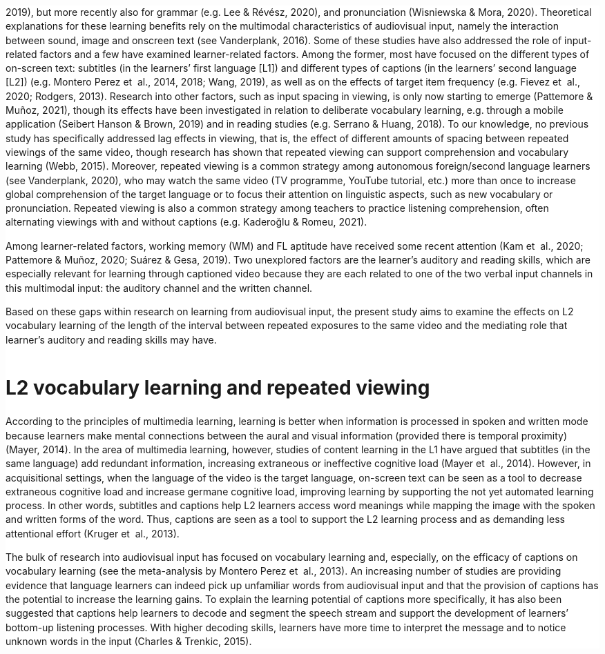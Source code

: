 2019), but more recently also for grammar (e.g. Lee & Révész, 2020), and pronunciation (Wisniewska & Mora, 2020). Theoretical explanations for these learning benefits rely on the multimodal characteristics of audiovisual input, namely the interaction between sound, image and onscreen text (see Vanderplank, 2016). Some of these studies have also addressed the role of input-related factors and a few have examined learner-related factors. Among the former, most have focused on the different types of on-screen text: subtitles (in the learners’ first language [L1]) and different types of captions (in the learners’ second language [L2]) (e.g. Montero Perez et  al., 2014, 2018; Wang, 2019), as well as on the effects of target item frequency (e.g. Fievez et  al., 2020; Rodgers, 2013). Research into other factors, such as input spacing in viewing, is only now starting to emerge (Pattemore & Muñoz, 2021), though its effects have been investigated in relation to deliberate vocabulary learning, e.g. through a mobile application (Seibert Hanson & Brown, 2019) and in reading studies (e.g. Serrano & Huang, 2018). To our knowledge, no previous study has specifically addressed lag effects in viewing, that is, the effect of different amounts of spacing between repeated viewings of the same video, though research has shown that repeated viewing can support comprehension and vocabulary learning (Webb, 2015). Moreover, repeated viewing is a common strategy among autonomous foreign/second language learners (see Vanderplank, 2020), who may watch the same video (TV programme, YouTube tutorial, etc.) more than once to increase global comprehension of the target language or to focus their attention on linguistic aspects, such as new vocabulary or pronunciation. Repeated viewing is also a common strategy among teachers to practice listening comprehension, often alternating viewings with and without captions (e.g. Kaderoğlu & Romeu, 2021).

Among learner-related factors, working memory (WM) and FL aptitude have received some recent attention (Kam et  al., 2020; Pattemore & Muñoz, 2020; Suárez & Gesa, 2019). Two unexplored factors are the learner’s auditory and reading skills, which are especially relevant for learning through captioned video because they are each related to one of the two verbal input channels in this multimodal input: the auditory channel and the written channel.

Based on these gaps within research on learning from audiovisual input, the present study aims to examine the effects on L2 vocabulary learning of the length of the interval between repeated exposures to the same video and the mediating role that learner’s auditory and reading skills may have.

# L2 vocabulary learning and repeated viewing

According to the principles of multimedia learning, learning is better when information is processed in spoken and written mode because learners make mental connections between the aural and visual information (provided there is temporal proximity) (Mayer, 2014). In the area of multimedia learning, however, studies of content learning in the L1 have argued that subtitles (in the same language) add redundant information, increasing extraneous or ineffective cognitive load (Mayer et  al., 2014). However, in acquisitional settings, when the language of the video is the target language, on-screen text can be seen as a tool to decrease extraneous cognitive load and increase germane cognitive load, improving learning by supporting the not yet automated learning process. In other words, subtitles and captions help L2 learners access word meanings while mapping the image with the spoken and written forms of the word. Thus, captions are seen as a tool to support the L2 learning process and as demanding less attentional effort (Kruger et  al., 2013).

The bulk of research into audiovisual input has focused on vocabulary learning and, especially, on the efficacy of captions on vocabulary learning (see the meta-analysis by Montero Perez et  al., 2013). An increasing number of studies are providing evidence that language learners can indeed pick up unfamiliar words from audiovisual input and that the provision of captions has the potential to increase the learning gains. To explain the learning potential of captions more specifically, it has also been suggested that captions help learners to decode and segment the speech stream and support the development of learners’ bottom-up listening processes. With higher decoding skills, learners have more time to interpret the message and to notice unknown words in the input (Charles & Trenkic, 2015).
